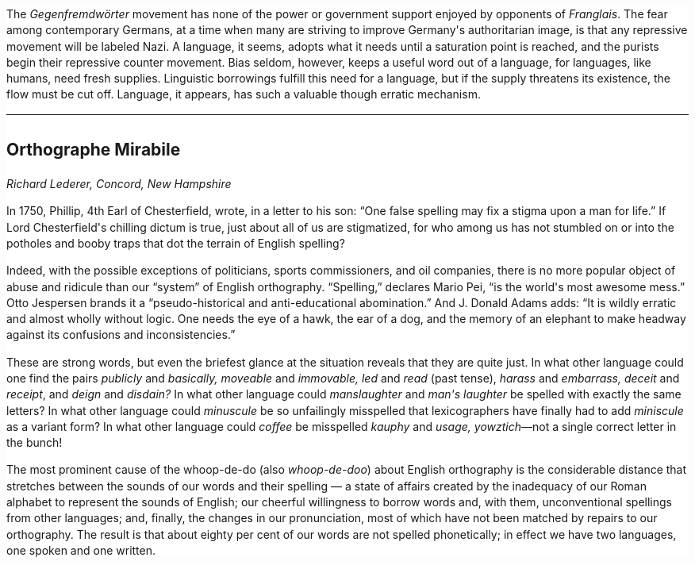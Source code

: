 The *Gegenfremdw&ouml;rter* movement has none of the
power or government support enjoyed by opponents of
*Franglais*. The fear among contemporary Germans, at a
time when many are striving to improve Germany's
authoritarian image, is that any repressive movement will
be labeled Nazi. A language, it seems, adopts what it needs
until a saturation point is reached, and the purists begin
their repressive counter movement. Bias seldom, however,
keeps a useful word out of a language, for languages, like
humans, need fresh supplies. Linguistic borrowings fulfill
this need for a language, but if the supply threatens its existence,
the flow must be cut off. Language, it appears, has
such a valuable though erratic mechanism.

***

[^a1]: Peter Trudgill, Sociolinguistics: An Introduction (New York:
Penguin, 1974), p. 59.

## Orthographe Mirabile
*Richard Lederer, Concord, New Hampshire*

In 1750, Phillip, 4th Earl of Chesterfield, wrote, in a
letter to his son: &ldquo;One false spelling may fix a stigma
upon a man for life.&rdquo; If Lord Chesterfield's chilling dictum
is true, just about all of us are stigmatized, for who among
us has not stumbled on or into the potholes and booby traps
that dot the terrain of English spelling?

Indeed, with the possible exceptions of politicians,
sports commissioners, and oil companies, there is no more
popular object of abuse and ridicule than our &ldquo;system&rdquo; of
English orthography. &ldquo;Spelling,&rdquo; declares Mario Pei, &ldquo;is the
world's most awesome mess.&rdquo; Otto Jespersen brands it a
&ldquo;pseudo-historical and anti-educational abomination.&rdquo; And
J. Donald Adams adds: &ldquo;It is wildly erratic and almost
wholly without logic. One needs the eye of a hawk, the ear
of a dog, and the memory of an elephant to make headway
against its confusions and inconsistencies.&rdquo;

These are strong words, but even the briefest glance at
the situation reveals that they are quite just. In what other
language could one find the pairs *publicly* and *basically,
moveable* and *immovable, led* and *read* (past tense), *harass*
and *embarrass, deceit* and *receipt*, and *deign* and *disdain?*
In what other language could *manslaughter* and *man's
laughter* be spelled with exactly the same letters? In what
other language could *minuscule* be so unfailingly misspelled
that lexicographers have finally had to add *miniscule* as a
variant form? In what other language could *coffee* be misspelled
*kauphy* and *usage, yowztich*—not a single correct
letter in the bunch!

The most prominent cause of the whoop-de-do (also
*whoop-de-doo*) about English orthography is the considerable
distance that stretches between the sounds of our words
and their spelling — a state of affairs created by the inadequacy
of our Roman alphabet to represent the sounds of
English; our cheerful willingness to borrow words and, with
them, unconventional spellings from other languages; and,
finally, the changes in our pronunciation, most of which
have not been matched by repairs to our orthography. The
result is that about eighty per cent of our words are not
spelled phonetically; in effect we have two languages, one
spoken and one written.


[^b1]: In all fairness to English spelling, we must note that silent letters